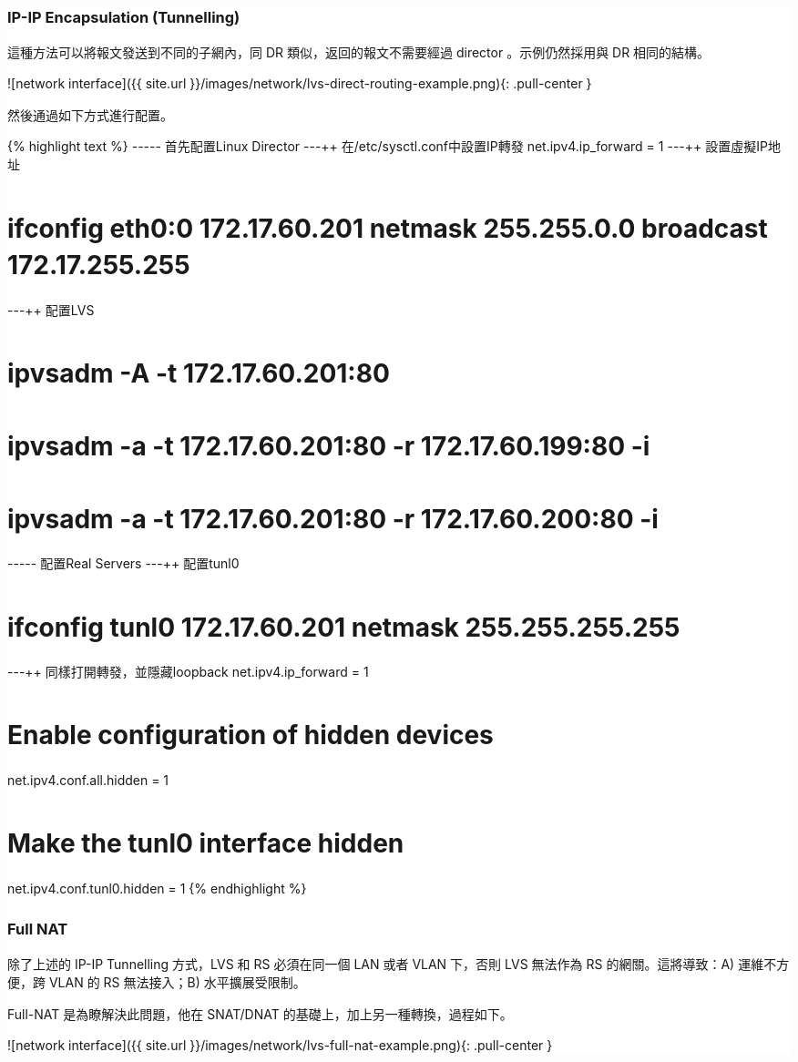 

### IP-IP Encapsulation (Tunnelling)

這種方法可以將報文發送到不同的子網內，同 DR 類似，返回的報文不需要經過 director 。示例仍然採用與 DR 相同的結構。

![network interface]({{ site.url }}/images/network/lvs-direct-routing-example.png){: .pull-center }

然後通過如下方式進行配置。

{% highlight text %}
----- 首先配置Linux Director
---++ 在/etc/sysctl.conf中設置IP轉發
net.ipv4.ip_forward = 1
---++ 設置虛擬IP地址
# ifconfig eth0:0 172.17.60.201 netmask 255.255.0.0 broadcast 172.17.255.255
---++ 配置LVS
# ipvsadm -A -t 172.17.60.201:80
# ipvsadm -a -t 172.17.60.201:80 -r 172.17.60.199:80 -i
# ipvsadm -a -t 172.17.60.201:80 -r 172.17.60.200:80 -i

----- 配置Real Servers
---++ 配置tunl0
# ifconfig tunl0 172.17.60.201 netmask 255.255.255.255
---++ 同樣打開轉發，並隱藏loopback
net.ipv4.ip_forward = 1
# Enable configuration of hidden devices
net.ipv4.conf.all.hidden = 1
# Make the tunl0 interface hidden
net.ipv4.conf.tunl0.hidden = 1
{% endhighlight %}



### Full NAT

除了上述的 IP-IP Tunnelling 方式，LVS 和 RS 必須在同一個 LAN 或者 VLAN 下，否則 LVS 無法作為 RS 的網關。這將導致：A) 運維不方便，跨 VLAN 的 RS 無法接入；B) 水平擴展受限制。

Full-NAT 是為瞭解決此問題，他在 SNAT/DNAT 的基礎上，加上另一種轉換，過程如下。

![network interface]({{ site.url }}/images/network/lvs-full-nat-example.png){: .pull-center }
